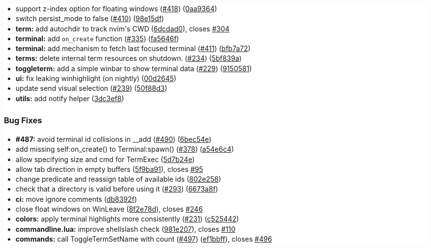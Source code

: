 * support z-index option for floating windows ([#418](https://github.com/YuanYuYuan/toggleterm.nvim/issues/418)) ([0aa9364](https://github.com/YuanYuYuan/toggleterm.nvim/commit/0aa936445b895cd5d3387860f96ce424ce32b072))
* switch persist_mode to false ([#410](https://github.com/YuanYuYuan/toggleterm.nvim/issues/410)) ([98e15df](https://github.com/YuanYuYuan/toggleterm.nvim/commit/98e15df2c838fe5c3cae1efa36fa5c255fc75aa8))
* **term:** add autochdir to track nvim's CWD ([6dcdad0](https://github.com/YuanYuYuan/toggleterm.nvim/commit/6dcdad0b9815f28b6e6299767edd4fbefa7e5d9a)), closes [#304](https://github.com/YuanYuYuan/toggleterm.nvim/issues/304)
* **terminal:** add `on_create` function ([#335](https://github.com/YuanYuYuan/toggleterm.nvim/issues/335)) ([fa5646f](https://github.com/YuanYuYuan/toggleterm.nvim/commit/fa5646fd35b15d5aa741733a8991a84978bd5d60))
* **terminal:** add mechanism to fetch last focused terminal ([#411](https://github.com/YuanYuYuan/toggleterm.nvim/issues/411)) ([bfb7a72](https://github.com/YuanYuYuan/toggleterm.nvim/commit/bfb7a7254b5d897a5b889484c6a5142951a18b29))
* **terms:** delete internal term resources on shutdown. ([#234](https://github.com/YuanYuYuan/toggleterm.nvim/issues/234)) ([5bf839a](https://github.com/YuanYuYuan/toggleterm.nvim/commit/5bf839a558bf313fdbbe44824bcf3c4fe60502d0))
* **toggleterm:** add a simple winbar to show terminal data ([#229](https://github.com/YuanYuYuan/toggleterm.nvim/issues/229)) ([9150581](https://github.com/YuanYuYuan/toggleterm.nvim/commit/91505816335a93b10f026409228aef5e8d48e6d9))
* **ui:** fix leaking winhighlight (on nightly) ([00d2645](https://github.com/YuanYuYuan/toggleterm.nvim/commit/00d26454e2fe0d7f5a8e90ea62b50e029aeb9be7))
* update send visual selection ([#239](https://github.com/YuanYuYuan/toggleterm.nvim/issues/239)) ([50f88d3](https://github.com/YuanYuYuan/toggleterm.nvim/commit/50f88d316261bfe56854cb75b9d092061c38b21e))
* **utils:** add notify helper ([3dc3ef8](https://github.com/YuanYuYuan/toggleterm.nvim/commit/3dc3ef8b802b6423f63123b45ea8b90b3a2bf8ec))


### Bug Fixes

* **#487:** avoid terminal id collisions in __add ([#490](https://github.com/YuanYuYuan/toggleterm.nvim/issues/490)) ([6bec54e](https://github.com/YuanYuYuan/toggleterm.nvim/commit/6bec54e73807919b15fc92824fb48be32fb7e8ea))
* add missing self:on_create() to Terminal:spawn() ([#378](https://github.com/YuanYuYuan/toggleterm.nvim/issues/378)) ([a54e6c4](https://github.com/YuanYuYuan/toggleterm.nvim/commit/a54e6c471ce1cd8ef8357e34598a28a955297131))
* allow specifying size and cmd for TermExec ([5d7b24e](https://github.com/YuanYuYuan/toggleterm.nvim/commit/5d7b24ecf9c95dddab59dbcaee7cdd8fe5d736a2))
* allow tab direction in empty buffers ([5f9ba91](https://github.com/YuanYuYuan/toggleterm.nvim/commit/5f9ba91157a25be5ee7395fbc11b1a8f25938365)), closes [#95](https://github.com/YuanYuYuan/toggleterm.nvim/issues/95)
* change predicate and reassign table of available ids ([802e258](https://github.com/YuanYuYuan/toggleterm.nvim/commit/802e258d576dfa2b6d95cf640088d1715738e556))
* check that a directory is valid before using it ([#293](https://github.com/YuanYuYuan/toggleterm.nvim/issues/293)) ([6673a8f](https://github.com/YuanYuYuan/toggleterm.nvim/commit/6673a8f2fd2a9c0ed09b9951298093d14ba0445a))
* **ci:** move ignore comments ([db8392f](https://github.com/YuanYuYuan/toggleterm.nvim/commit/db8392f3c1df47de08ce3779aa171ebac12cdbb0))
* close float windows on WinLeave ([8f2e78d](https://github.com/YuanYuYuan/toggleterm.nvim/commit/8f2e78d0256eba4896c8514aa150e41e63f7d5b2)), closes [#246](https://github.com/YuanYuYuan/toggleterm.nvim/issues/246)
* **colors:** apply terminal highlights more consistently ([#231](https://github.com/YuanYuYuan/toggleterm.nvim/issues/231)) ([c525442](https://github.com/YuanYuYuan/toggleterm.nvim/commit/c525442a03b7bb229c48874abf53168eb38c5b9b))
* **commandline.lua:** improve shellslash check ([981e207](https://github.com/YuanYuYuan/toggleterm.nvim/commit/981e207e17ecd8bf065b5b9201c1d6d2395e9338)), closes [#110](https://github.com/YuanYuYuan/toggleterm.nvim/issues/110)
* **commands:** call ToggleTermSetName with count ([#497](https://github.com/YuanYuYuan/toggleterm.nvim/issues/497)) ([ef1bbff](https://github.com/YuanYuYuan/toggleterm.nvim/commit/ef1bbff59c9ab5b468062c33ca183541a3849547)), closes [#496](https://github.com/YuanYuYuan/toggleterm.nvim/issues/496)